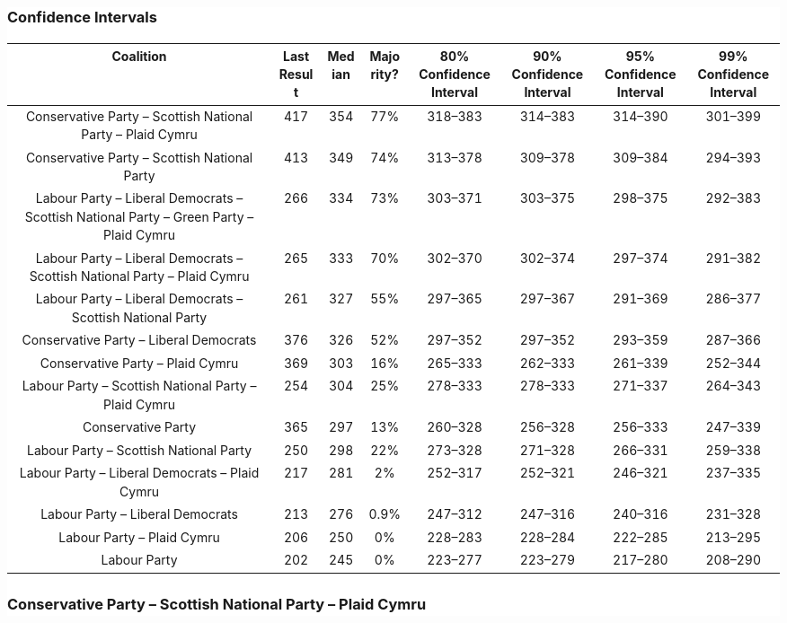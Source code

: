 ### Confidence Intervals

| Coalition | Last Result | Median | Majority? | 80% Confidence Interval | 90% Confidence Interval | 95% Confidence Interval | 99% Confidence Interval |
|:---------:|:-----------:|:------:|:---------:|:-----------------------:|:-----------------------:|:-----------------------:|:-----------------------:|
| Conservative Party – Scottish National Party – Plaid Cymru | 417 | 354 | 77% | 318–383 | 314–383 | 314–390 | 301–399 |
| Conservative Party – Scottish National Party | 413 | 349 | 74% | 313–378 | 309–378 | 309–384 | 294–393 |
| Labour Party – Liberal Democrats – Scottish National Party – Green Party – Plaid Cymru | 266 | 334 | 73% | 303–371 | 303–375 | 298–375 | 292–383 |
| Labour Party – Liberal Democrats – Scottish National Party – Plaid Cymru | 265 | 333 | 70% | 302–370 | 302–374 | 297–374 | 291–382 |
| Labour Party – Liberal Democrats – Scottish National Party | 261 | 327 | 55% | 297–365 | 297–367 | 291–369 | 286–377 |
| Conservative Party – Liberal Democrats | 376 | 326 | 52% | 297–352 | 297–352 | 293–359 | 287–366 |
| Conservative Party – Plaid Cymru | 369 | 303 | 16% | 265–333 | 262–333 | 261–339 | 252–344 |
| Labour Party – Scottish National Party – Plaid Cymru | 254 | 304 | 25% | 278–333 | 278–333 | 271–337 | 264–343 |
| Conservative Party | 365 | 297 | 13% | 260–328 | 256–328 | 256–333 | 247–339 |
| Labour Party – Scottish National Party | 250 | 298 | 22% | 273–328 | 271–328 | 266–331 | 259–338 |
| Labour Party – Liberal Democrats – Plaid Cymru | 217 | 281 | 2% | 252–317 | 252–321 | 246–321 | 237–335 |
| Labour Party – Liberal Democrats | 213 | 276 | 0.9% | 247–312 | 247–316 | 240–316 | 231–328 |
| Labour Party – Plaid Cymru | 206 | 250 | 0% | 228–283 | 228–284 | 222–285 | 213–295 |
| Labour Party | 202 | 245 | 0% | 223–277 | 223–279 | 217–280 | 208–290 |

### Conservative Party – Scottish National Party – Plaid Cymru
